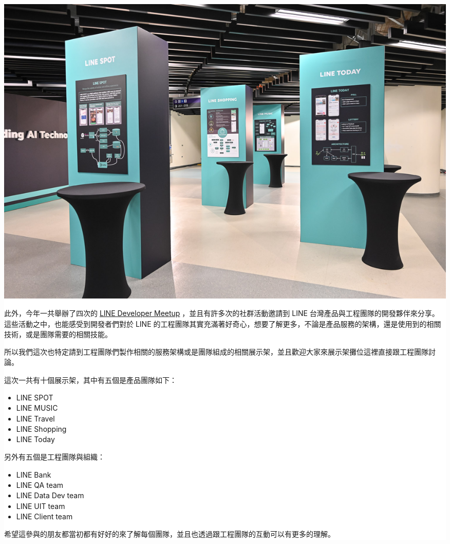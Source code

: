 ![](../images/2019/1204-7.jpg)

此外，今年一共舉辦了四次的 [LINE Developer Meetup](https://linegroup.kktix.cc/) ，並且有許多次的社群活動邀請到 LINE 台灣產品與工程團隊的開發夥伴來分享。 這些活動之中，也能感受到開發者們對於 LINE 的工程團隊其實充滿著好奇心，想要了解更多，不論是產品服務的架構，還是使用到的相關技術，或是團隊需要的相關技能。

所以我們這次也特定請到工程團隊們製作相關的服務架構或是團隊組成的相關展示架，並且歡迎大家來展示架攤位這裡直接跟工程團隊討論。 

這次一共有十個展示架，其中有五個是產品團隊如下：

- LINE SPOT 
- LINE MUSIC
- LINE Travel
- LINE Shopping
- LINE Today

另外有五個是工程團隊與組織：

- LINE Bank
- LINE QA team
- LINE Data Dev team
- LINE UIT team
- LINE Client team

希望這參與的朋友都當初都有好好的來了解每個團隊，並且也透過跟工程團隊的互動可以有更多的理解。

